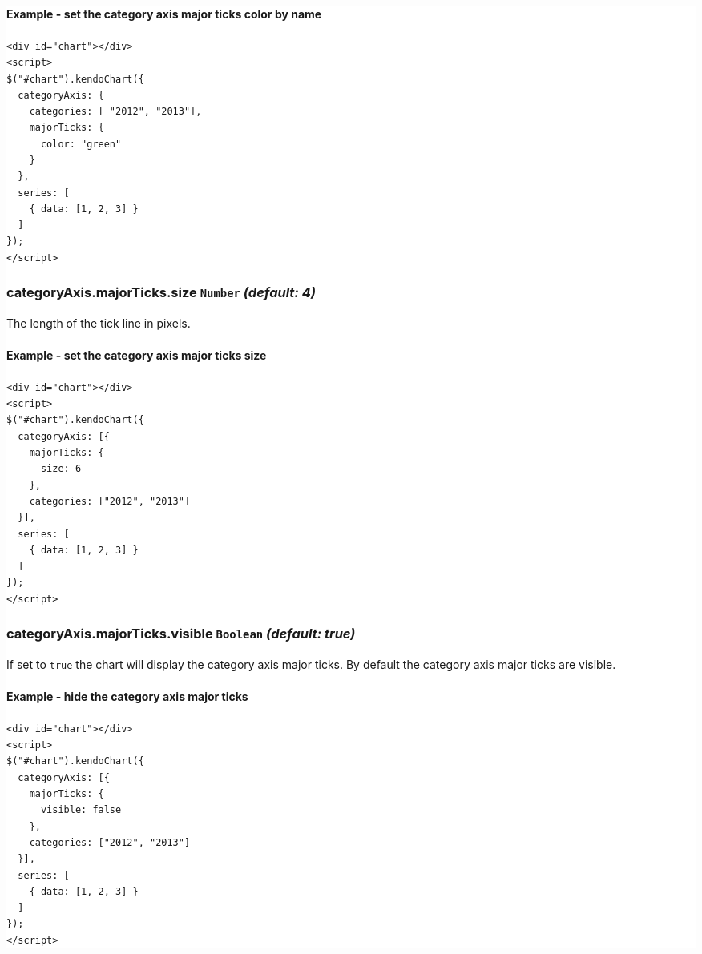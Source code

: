 #### Example - set the category axis major ticks color by name

    <div id="chart"></div>
    <script>
    $("#chart").kendoChart({
      categoryAxis: {
        categories: [ "2012", "2013"],
        majorTicks: {
          color: "green"
        }
      },
      series: [
        { data: [1, 2, 3] }
      ]
    });
    </script>

### categoryAxis.majorTicks.size `Number` *(default: 4)*

The length of the tick line in pixels.

#### Example - set the category axis major ticks size

    <div id="chart"></div>
    <script>
    $("#chart").kendoChart({
      categoryAxis: [{
        majorTicks: {
          size: 6
        },
        categories: ["2012", "2013"]
      }],
      series: [
        { data: [1, 2, 3] }
      ]
    });
    </script>

### categoryAxis.majorTicks.visible `Boolean` *(default: true)*

If set to `true` the chart will display the category axis major ticks. By default the category axis major ticks are visible.

#### Example - hide the category axis major ticks

    <div id="chart"></div>
    <script>
    $("#chart").kendoChart({
      categoryAxis: [{
        majorTicks: {
          visible: false
        },
        categories: ["2012", "2013"]
      }],
      series: [
        { data: [1, 2, 3] }
      ]
    });
    </script>
